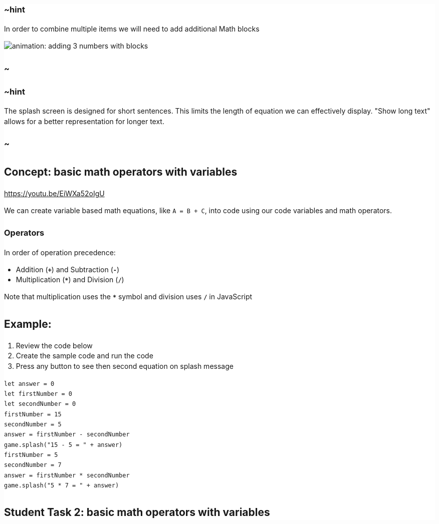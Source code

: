 
### ~hint

In order to combine multiple items we will need to add additional Math blocks

![animation: adding 3 numbers with blocks](/static/courses/csintro1/orientation/add-3-numbers.gif)

### ~

### ~hint

The splash screen is designed for short sentences.  This limits the length of equation we can effectively display. "Show long text" allows for a better representation for longer text.

### ~  

## Concept: basic math operators with variables 

https://youtu.be/EiWXa52oIgU

We can create variable based math equations, like `A = B + C`, into code using our code variables and math operators.

### Operators 
In order of operation precedence:

* Addition (**`+`**)  and  Subtraction (**`-`**)  
* Multiplication (**`*`**)  and Division (**`/`**)  

Note that multiplication uses the **`*`** symbol and division uses **`/`** in JavaScript

## Example:  

1. Review the code below
2. Create the sample code and run the code
3. Press any button to see then second equation on splash message

```blocks
let answer = 0
let firstNumber = 0
let secondNumber = 0
firstNumber = 15
secondNumber = 5
answer = firstNumber - secondNumber
game.splash("15 - 5 = " + answer)
firstNumber = 5
secondNumber = 7
answer = firstNumber * secondNumber
game.splash("5 * 7 = " + answer)
```
## Student Task 2: basic math operators with variables
